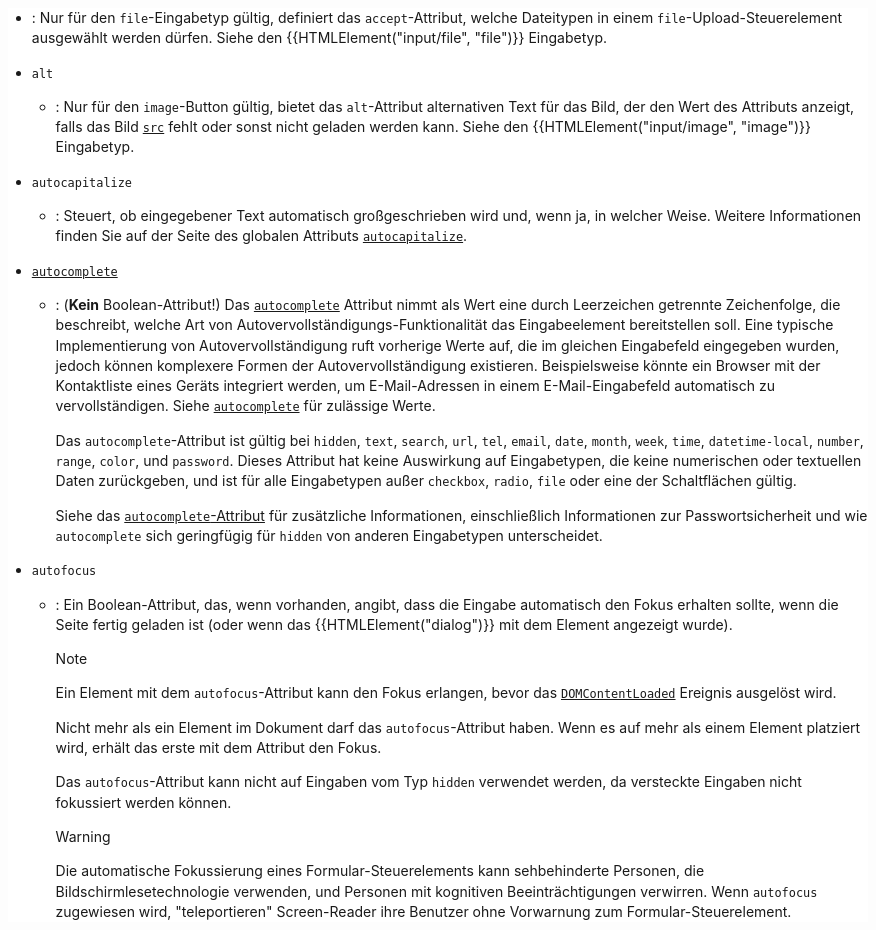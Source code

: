   - : Nur für den `file`-Eingabetyp gültig, definiert das `accept`-Attribut, welche Dateitypen in einem `file`-Upload-Steuerelement ausgewählt werden dürfen. Siehe den {{HTMLElement("input/file", "file")}} Eingabetyp.

- `alt`

  - : Nur für den `image`-Button gültig, bietet das `alt`-Attribut alternativen Text für das Bild, der den Wert des Attributs anzeigt, falls das Bild [`src`](#src) fehlt oder sonst nicht geladen werden kann. Siehe den {{HTMLElement("input/image", "image")}} Eingabetyp.

- `autocapitalize`

  - : Steuert, ob eingegebener Text automatisch großgeschrieben wird und, wenn ja, in welcher Weise. Weitere Informationen finden Sie auf der Seite des globalen Attributs [`autocapitalize`](/de/docs/Web/HTML/Reference/Global_attributes/autocapitalize).

- [`autocomplete`](/de/docs/Web/HTML/Reference/Attributes/autocomplete)

  - : (**Kein** Boolean-Attribut!) Das [`autocomplete`](/de/docs/Web/HTML/Reference/Attributes/autocomplete) Attribut nimmt als Wert eine durch Leerzeichen getrennte Zeichenfolge, die beschreibt, welche Art von Autovervollständigungs-Funktionalität das Eingabeelement bereitstellen soll. Eine typische Implementierung von Autovervollständigung ruft vorherige Werte auf, die im gleichen Eingabefeld eingegeben wurden, jedoch können komplexere Formen der Autovervollständigung existieren. Beispielsweise könnte ein Browser mit der Kontaktliste eines Geräts integriert werden, um E-Mail-Adressen in einem E-Mail-Eingabefeld automatisch zu vervollständigen. Siehe [`autocomplete`](/de/docs/Web/HTML/Reference/Attributes/autocomplete#values) für zulässige Werte.

    Das `autocomplete`-Attribut ist gültig bei `hidden`, `text`, `search`, `url`, `tel`, `email`, `date`, `month`, `week`, `time`, `datetime-local`, `number`, `range`, `color`, und `password`. Dieses Attribut hat keine Auswirkung auf Eingabetypen, die keine numerischen oder textuellen Daten zurückgeben, und ist für alle Eingabetypen außer `checkbox`, `radio`, `file` oder eine der Schaltflächen gültig.

    Siehe das [`autocomplete`-Attribut](/de/docs/Web/HTML/Reference/Attributes/autocomplete) für zusätzliche Informationen, einschließlich Informationen zur Passwortsicherheit und wie `autocomplete` sich geringfügig für `hidden` von anderen Eingabetypen unterscheidet.

- `autofocus`

  - : Ein Boolean-Attribut, das, wenn vorhanden, angibt, dass die Eingabe automatisch den Fokus erhalten sollte, wenn die Seite fertig geladen ist (oder wenn das {{HTMLElement("dialog")}} mit dem Element angezeigt wurde).

    > [!NOTE]
    > Ein Element mit dem `autofocus`-Attribut kann den Fokus erlangen, bevor das [`DOMContentLoaded`](/de/docs/Web/API/Document/DOMContentLoaded_event) Ereignis ausgelöst wird.

    Nicht mehr als ein Element im Dokument darf das `autofocus`-Attribut haben. Wenn es auf mehr als einem Element platziert wird, erhält das erste mit dem Attribut den Fokus.

    Das `autofocus`-Attribut kann nicht auf Eingaben vom Typ `hidden` verwendet werden, da versteckte Eingaben nicht fokussiert werden können.

    > [!WARNING]
    > Die automatische Fokussierung eines Formular-Steuerelements kann sehbehinderte Personen, die Bildschirmlesetechnologie verwenden, und Personen mit kognitiven Beeinträchtigungen verwirren. Wenn `autofocus` zugewiesen wird, "teleportieren" Screen-Reader ihre Benutzer ohne Vorwarnung zum Formular-Steuerelement.
